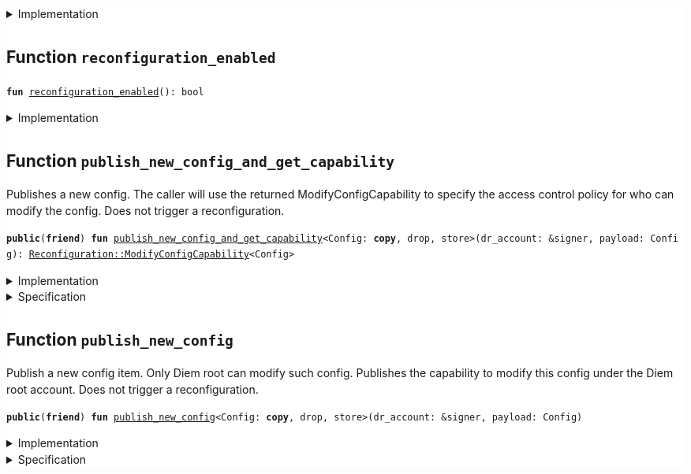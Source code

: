 

<details><summary>Implementation</summary></details>

<a name="0x1_Reconfiguration_reconfiguration_enabled"></a>

## Function `reconfiguration_enabled`



<pre><code><b>fun</b> <a href="Reconfiguration.md#0x1_Reconfiguration_reconfiguration_enabled">reconfiguration_enabled</a>(): bool
</code></pre>



<details><summary>Implementation</summary></details>

<a name="0x1_Reconfiguration_publish_new_config_and_get_capability"></a>

## Function `publish_new_config_and_get_capability`

Publishes a new config.
The caller will use the returned ModifyConfigCapability to specify the access control
policy for who can modify the config.
Does not trigger a reconfiguration.


<pre><code><b>public</b>(<b>friend</b>) <b>fun</b> <a href="Reconfiguration.md#0x1_Reconfiguration_publish_new_config_and_get_capability">publish_new_config_and_get_capability</a>&lt;Config: <b>copy</b>, drop, store&gt;(dr_account: &signer, payload: Config): <a href="Reconfiguration.md#0x1_Reconfiguration_ModifyConfigCapability">Reconfiguration::ModifyConfigCapability</a>&lt;Config&gt;
</code></pre>



<details><summary>Implementation</summary></details>

<details><summary>Specification</summary></details>

<a name="0x1_Reconfiguration_publish_new_config"></a>

## Function `publish_new_config`

Publish a new config item. Only Diem root can modify such config.
Publishes the capability to modify this config under the Diem root account.
Does not trigger a reconfiguration.


<pre><code><b>public</b>(<b>friend</b>) <b>fun</b> <a href="Reconfiguration.md#0x1_Reconfiguration_publish_new_config">publish_new_config</a>&lt;Config: <b>copy</b>, drop, store&gt;(dr_account: &signer, payload: Config)
</code></pre>



<details><summary>Implementation</summary></details>

<details><summary>Specification</summary></details>

<a name="0x1_Reconfiguration_reconfigure"></a>
